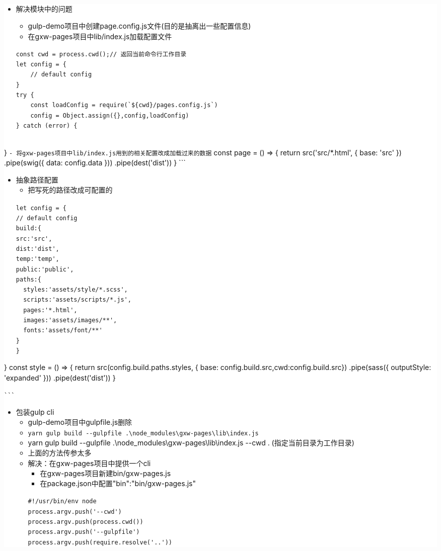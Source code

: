 + 解决模块中的问题
    - gulp-demo项目中创建page.config.js文件(目的是抽离出一些配置信息)
    - 在gxw-pages项目中lib/index.js加载配置文件
    
    ```
    const cwd = process.cwd();// 返回当前命令行工作目录
    let config = {
        // default config
    }
    try {
        const loadConfig = require(`${cwd}/pages.config.js`)
        config = Object.assign({},config,loadConfig)
    } catch (error) {
        
}
    ```
    - 将gxw-pages项目中lib/index.js用到的相关配置改成加载过来的数据
    ```
    const page = () => {
    return src('src/*.html', { base: 'src' })
        .pipe(swig({ data: config.data }))
        .pipe(dest('dist'))
}
    ```
+ 抽象路径配置
    - 把写死的路径改成可配置的
    ```
    let config = {
  // default config
  build:{
    src:'src',
    dist:'dist',
    temp:'temp',
    public:'public',
    paths:{
      styles:'assets/style/*.scss',
      scripts:'assets/scripts/*.js',
      pages:'*.html',
      images:'assets/images/**',
      fonts:'assets/font/**'
    }
  }
}
const style = () => {
    return src(config.build.paths.styles, { base: config.build.src,cwd:config.build.src})
        .pipe(sass({ outputStyle: 'expanded' }))
        .pipe(dest('dist'))
}

    ```
+ 包装gulp cli
    - gulp-demo项目中gulpfile.js删除
    - `yarn gulp build --gulpfile .\node_modules\gxw-pages\lib\index.js` 
    - yarn gulp build --gulpfile .\node_modules\gxw-pages\lib\index.js --cwd . (指定当前目录为工作目录)
    - 上面的方法传参太多
    - 解决：在gxw-pages项目中提供一个cli
        - 在gxw-pages项目新建bin/gxw-pages.js
        - 在package.json中配置"bin":"bin/gxw-pages.js"
        ```
        #!/usr/bin/env node 
        process.argv.push('--cwd')
        process.argv.push(process.cwd())
        process.argv.push('--gulpfile')
        process.argv.push(require.resolve('..'))
